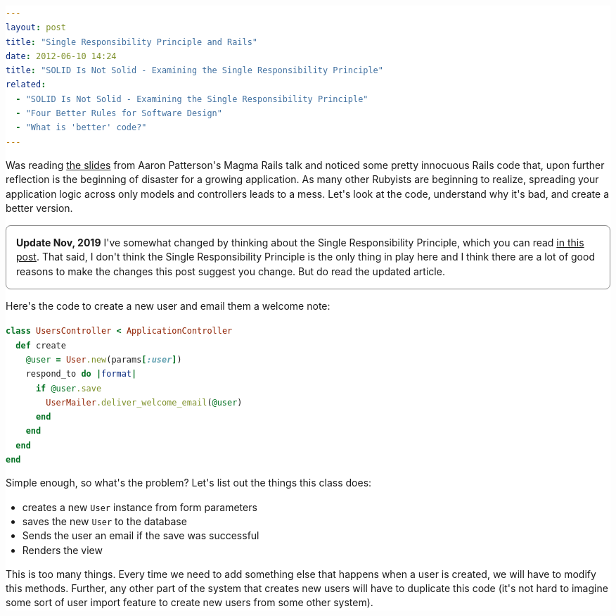 ```yaml
---
layout: post
title: "Single Responsibility Principle and Rails"
date: 2012-06-10 14:24
title: "SOLID Is Not Solid - Examining the Single Responsibility Principle"
related:
  - "SOLID Is Not Solid - Examining the Single Responsibility Principle"
  - "Four Better Rules for Software Design"
  - "What is 'better' code?"
---
```


Was reading [the slides][slides] from Aaron Patterson's Magma Rails talk and noticed some pretty innocuous Rails code that, upon further reflection is the beginning of disaster for a growing application.  As many other Rubyists are beginning to realize, spreading your application logic across only models and controllers leads to a mess.  Let's look at the code, understand why it's bad, and create a better version.

<aside style="padding: 1rem; border: solid thin #888; border-radius: 0.5rem; ">
<strong>Update Nov, 2019</strong> I've somewhat changed by thinking about the Single Responsibility Principle, which you can
read <a href="/blog/2019/11/11/solid-is-not-solid-rexamining-the-single-responsibility-principle.html">in this post</a>.  That
said, I don't think the Single Responsibility Principle is the only thing in play here and I think there are a lot of good
reasons to make the changes this post suggest you change.  But do read the updated article.
</aside>



Here's the code to create a new user and email them a welcome note:

```ruby
class UsersController < ApplicationController
  def create
    @user = User.new(params[:user])
    respond_to do |format|
      if @user.save
        UserMailer.deliver_welcome_email(@user)
      end
    end
  end
end
```

Simple enough, so what's the problem?  Let's list out the things this class does:

* creates a new `User` instance from form parameters
* saves the new `User` to the database
* Sends the user an email if the save was successful
* Renders the view

This is too many things.  Every time we need to add something else that happens when a user is created, we will have to modify this methods.  Further, any other part of the system that creates new users will have to duplicate this code (it's not hard to imagine some sort of user import feature to create new users from some other system).  


[slides]: https://speakerdeck.com/u/tenderlove/p/rails-four
[srp]: http://en.wikipedia.org/wiki/Single_responsibility_principle
[nouns]: http://steve-yegge.blogspot.com/2006/03/execution-in-kingdom-of-nouns.html
[lambdas]: http://www.naildrivin5.com/blog/2012/01/30/avoid-kingdom-of-nouns-with-procs.html